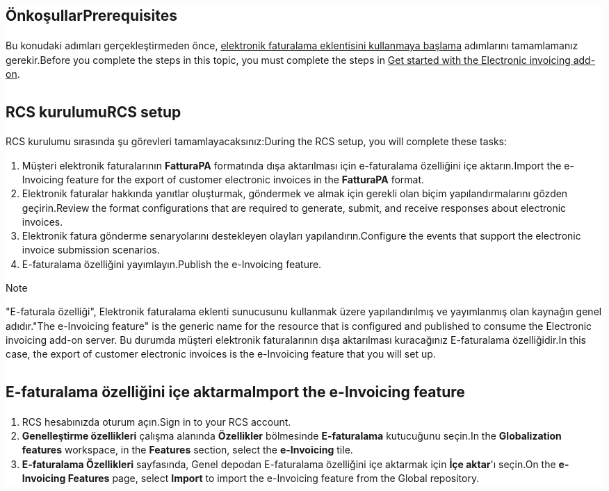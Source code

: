 ## <a name="prerequisites"></a><span data-ttu-id="ba54c-108">Önkoşullar</span><span class="sxs-lookup"><span data-stu-id="ba54c-108">Prerequisites</span></span>

<span data-ttu-id="ba54c-109">Bu konudaki adımları gerçekleştirmeden önce, [elektronik faturalama eklentisini kullanmaya başlama](e-invoicing-get-started.md) adımlarını tamamlamanız gerekir.</span><span class="sxs-lookup"><span data-stu-id="ba54c-109">Before you complete the steps in this topic, you must complete the steps in [Get started with the Electronic invoicing add-on](e-invoicing-get-started.md).</span></span>

## <a name="rcs-setup"></a><span data-ttu-id="ba54c-110">RCS kurulumu</span><span class="sxs-lookup"><span data-stu-id="ba54c-110">RCS setup</span></span>

<span data-ttu-id="ba54c-111">RCS kurulumu sırasında şu görevleri tamamlayacaksınız:</span><span class="sxs-lookup"><span data-stu-id="ba54c-111">During the RCS setup, you will complete these tasks:</span></span>

1. <span data-ttu-id="ba54c-112">Müşteri elektronik faturalarının **FatturaPA** formatında dışa aktarılması için e-faturalama özelliğini içe aktarın.</span><span class="sxs-lookup"><span data-stu-id="ba54c-112">Import the e-Invoicing feature for the export of customer electronic invoices in the **FatturaPA** format.</span></span>
2. <span data-ttu-id="ba54c-113">Elektronik faturalar hakkında yanıtlar oluşturmak, göndermek ve almak için gerekli olan biçim yapılandırmalarını gözden geçirin.</span><span class="sxs-lookup"><span data-stu-id="ba54c-113">Review the format configurations that are required to generate, submit, and receive responses about electronic invoices.</span></span>
3. <span data-ttu-id="ba54c-114">Elektronik fatura gönderme senaryolarını destekleyen olayları yapılandırın.</span><span class="sxs-lookup"><span data-stu-id="ba54c-114">Configure the events that support the electronic invoice submission scenarios.</span></span>
4. <span data-ttu-id="ba54c-115">E-faturalama özelliğini yayımlayın.</span><span class="sxs-lookup"><span data-stu-id="ba54c-115">Publish the e-Invoicing feature.</span></span>

> [!NOTE]
> <span data-ttu-id="ba54c-116">"E-faturala özelliği", Elektronik faturalama eklenti sunucusunu kullanmak üzere yapılandırılmış ve yayımlanmış olan kaynağın genel adıdır.</span><span class="sxs-lookup"><span data-stu-id="ba54c-116">"The e-Invoicing feature" is the generic name for the resource that is configured and published to consume the Electronic invoicing add-on server.</span></span> <span data-ttu-id="ba54c-117">Bu durumda müşteri elektronik faturalarının dışa aktarılması kuracağınız E-faturalama özelliğidir.</span><span class="sxs-lookup"><span data-stu-id="ba54c-117">In this case, the export of customer electronic invoices is the e-Invoicing feature that you will set up.</span></span>

## <a name="import-the-e-invoicing-feature"></a><span data-ttu-id="ba54c-118">E-faturalama özelliğini içe aktarma</span><span class="sxs-lookup"><span data-stu-id="ba54c-118">Import the e-Invoicing feature</span></span>

1. <span data-ttu-id="ba54c-119">RCS hesabınızda oturum açın.</span><span class="sxs-lookup"><span data-stu-id="ba54c-119">Sign in to your RCS account.</span></span>
2. <span data-ttu-id="ba54c-120">**Genelleştirme özellikleri** çalışma alanında **Özellikler** bölmesinde **E-faturalama** kutucuğunu seçin.</span><span class="sxs-lookup"><span data-stu-id="ba54c-120">In the **Globalization features** workspace, in the **Features** section, select the **e-Invoicing** tile.</span></span>
3. <span data-ttu-id="ba54c-121">**E-faturalama Özellikleri** sayfasında, Genel depodan E-faturalama özelliğini içe aktarmak için **İçe aktar**'ı seçin.</span><span class="sxs-lookup"><span data-stu-id="ba54c-121">On the **e-Invoicing Features** page, select **Import** to import the e-Invoicing feature from the Global repository.</span></span>
